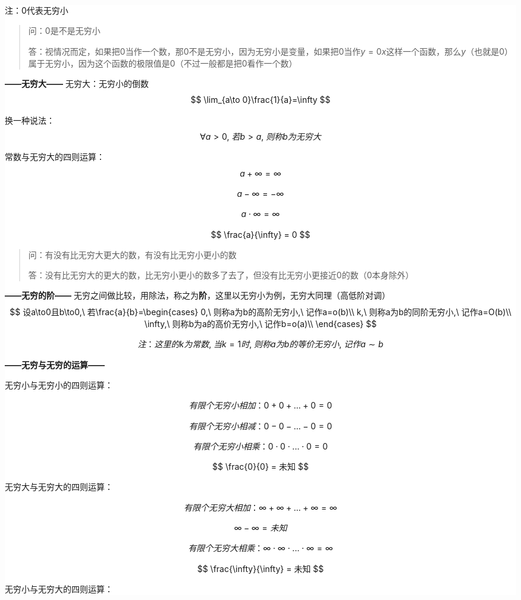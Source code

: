 注：$0$代表无穷小

>问：$0$是不是无穷小
>
>答：视情况而定，如果把$0$当作一个数，那$0$不是无穷小，因为无穷小是变量，如果把$0$当作$y=0x$这样一个函数，那么$y$（也就是$0$）属于无穷小，因为这个函数的极限值是$0$（不过一般都是把$0$看作一个数）

**——无穷大——**
无穷大：无穷小的倒数
$$ \lim_{a\to 0}\frac{1}{a}=\infty $$

换一种说法：
$$ \forall a>0,\ 若b > a,\ 则称b为无穷大 $$

常数与无穷大的四则运算：
$$ a + \infty = \infty $$

$$ a - \infty = -\infty $$

$$ a \cdot \infty = \infty $$

$$ \frac{a}{\infty} = 0 $$

>问：有没有比无穷大更大的数，有没有比无穷小更小的数
>
>答：没有比无穷大的更大的数，比无穷小更小的数多了去了，但没有比无穷小更接近$0$的数（$0$本身除外）

**——无穷的阶——**
无穷之间做比较，用除法，称之为**阶**，这里以无穷小为例，无穷大同理（高低阶对调）
$$ 设a\to0且b\to0,\ 若\frac{a}{b}=\begin{cases}
0,\ 则称a为b的高阶无穷小,\ 记作a=o(b)\\
k,\ 则称a为b的同阶无穷小,\ 记作a=O(b)\\
\infty,\ 则称b为a的高价无穷小,\ 记作b=o(a)\\
\end{cases} $$

$$注：这里的k为常数,\ 当k=1时,\ 则称a为b的等价无穷小,\ 记作a\sim b$$

**——无穷与无穷的运算——**

无穷小与无穷小的四则运算：

$$ 有限个无穷小相加：0 + 0 +...+ 0 = 0 $$

$$ 有限个无穷小相减：0 - 0 -...- 0 = 0 $$

$$ 有限个无穷小相乘：0\cdot 0\cdot ... \cdot 0 = 0  $$

$$ \frac{0}{0} = 未知 $$

无穷大与无穷大的四则运算：

$$ 有限个无穷大相加：\infty + \infty +...+ \infty = \infty $$

$$ \infty - \infty =  未知 $$

$$ 有限个无穷大相乘：\infty \cdot \infty \cdot...\cdot \infty = \infty $$

$$ \frac{\infty}{\infty} = 未知 $$

无穷小与无穷大的四则运算：
